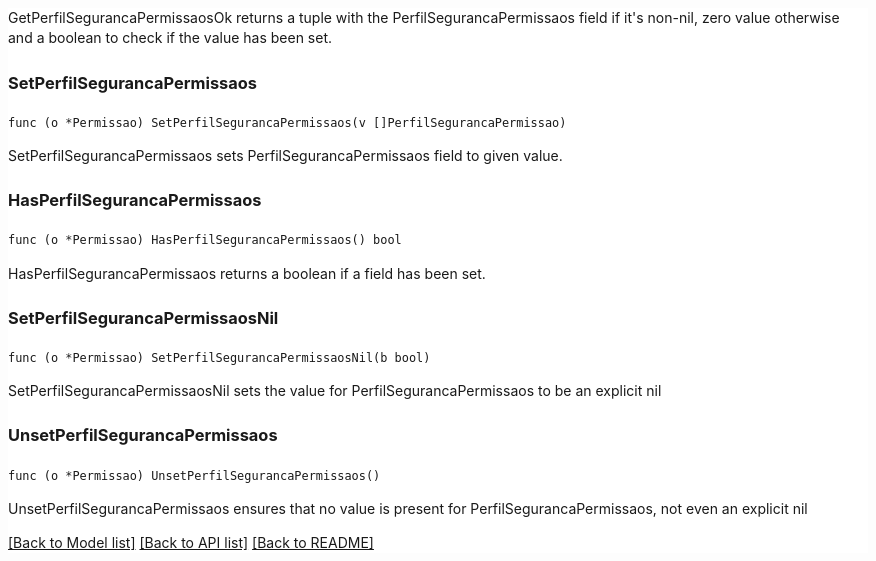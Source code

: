 GetPerfilSegurancaPermissaosOk returns a tuple with the PerfilSegurancaPermissaos field if it's non-nil, zero value otherwise
and a boolean to check if the value has been set.

### SetPerfilSegurancaPermissaos

`func (o *Permissao) SetPerfilSegurancaPermissaos(v []PerfilSegurancaPermissao)`

SetPerfilSegurancaPermissaos sets PerfilSegurancaPermissaos field to given value.

### HasPerfilSegurancaPermissaos

`func (o *Permissao) HasPerfilSegurancaPermissaos() bool`

HasPerfilSegurancaPermissaos returns a boolean if a field has been set.

### SetPerfilSegurancaPermissaosNil

`func (o *Permissao) SetPerfilSegurancaPermissaosNil(b bool)`

 SetPerfilSegurancaPermissaosNil sets the value for PerfilSegurancaPermissaos to be an explicit nil

### UnsetPerfilSegurancaPermissaos
`func (o *Permissao) UnsetPerfilSegurancaPermissaos()`

UnsetPerfilSegurancaPermissaos ensures that no value is present for PerfilSegurancaPermissaos, not even an explicit nil

[[Back to Model list]](../README.md#documentation-for-models) [[Back to API list]](../README.md#documentation-for-api-endpoints) [[Back to README]](../README.md)



